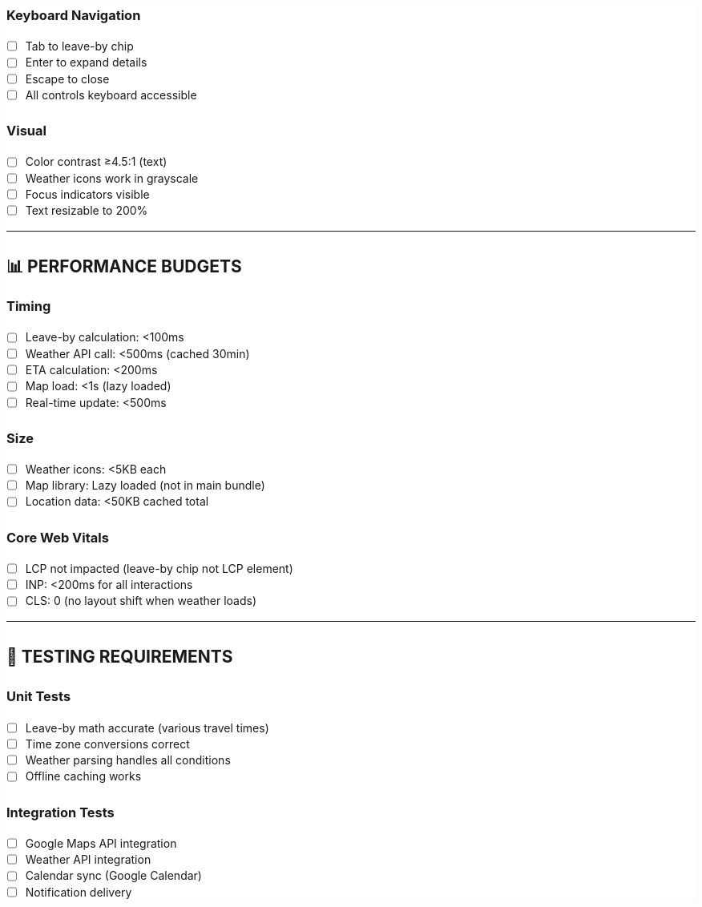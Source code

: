 ### Keyboard Navigation
- [ ] Tab to leave-by chip
- [ ] Enter to expand details
- [ ] Escape to close
- [ ] All controls keyboard accessible

### Visual
- [ ] Color contrast ≥4.5:1 (text)
- [ ] Weather icons work in grayscale
- [ ] Focus indicators visible
- [ ] Text resizable to 200%

---

## 📊 **PERFORMANCE BUDGETS**

### Timing
- [ ] Leave-by calculation: <100ms
- [ ] Weather API call: <500ms (cached 30min)
- [ ] ETA calculation: <200ms
- [ ] Map load: <1s (lazy loaded)
- [ ] Real-time update: <500ms

### Size
- [ ] Weather icons: <5KB each
- [ ] Map library: Lazy loaded (not in main bundle)
- [ ] Location data: <50KB cached total

### Core Web Vitals
- [ ] LCP not impacted (leave-by chip not LCP element)
- [ ] INP: <200ms for all interactions
- [ ] CLS: 0 (no layout shift when weather loads)

---

## 🧪 **TESTING REQUIREMENTS**

### Unit Tests
- [ ] Leave-by math accurate (various travel times)
- [ ] Time zone conversions correct
- [ ] Weather parsing handles all conditions
- [ ] Offline caching works

### Integration Tests
- [ ] Google Maps API integration
- [ ] Weather API integration
- [ ] Calendar sync (Google Calendar)
- [ ] Notification delivery
